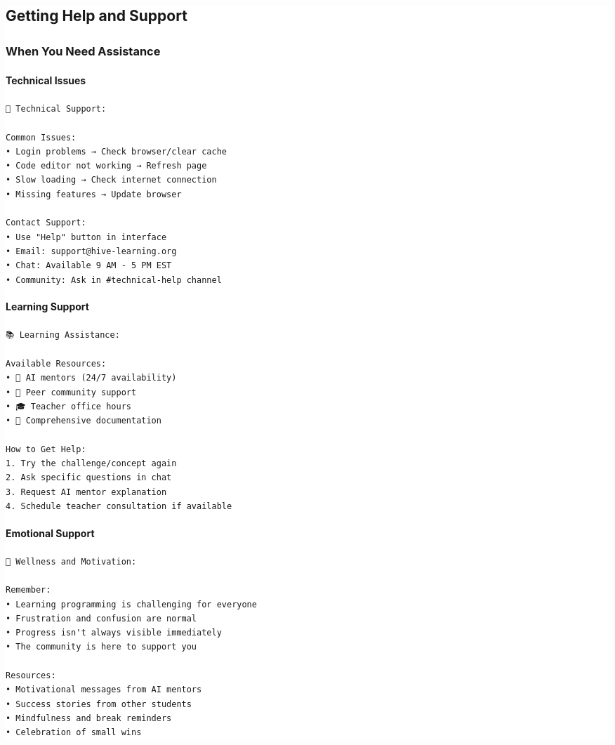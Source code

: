 ## Getting Help and Support

### When You Need Assistance

#### Technical Issues
```
🔧 Technical Support:

Common Issues:
• Login problems → Check browser/clear cache
• Code editor not working → Refresh page
• Slow loading → Check internet connection
• Missing features → Update browser

Contact Support:
• Use "Help" button in interface
• Email: support@hive-learning.org
• Chat: Available 9 AM - 5 PM EST
• Community: Ask in #technical-help channel
```

#### Learning Support
```
📚 Learning Assistance:

Available Resources:
• 🤖 AI mentors (24/7 availability)
• 👥 Peer community support
• 🎓 Teacher office hours
• 📖 Comprehensive documentation

How to Get Help:
1. Try the challenge/concept again
2. Ask specific questions in chat
3. Request AI mentor explanation
4. Schedule teacher consultation if available
```

#### Emotional Support
```
💝 Wellness and Motivation:

Remember:
• Learning programming is challenging for everyone
• Frustration and confusion are normal
• Progress isn't always visible immediately
• The community is here to support you

Resources:
• Motivational messages from AI mentors
• Success stories from other students
• Mindfulness and break reminders
• Celebration of small wins
```
